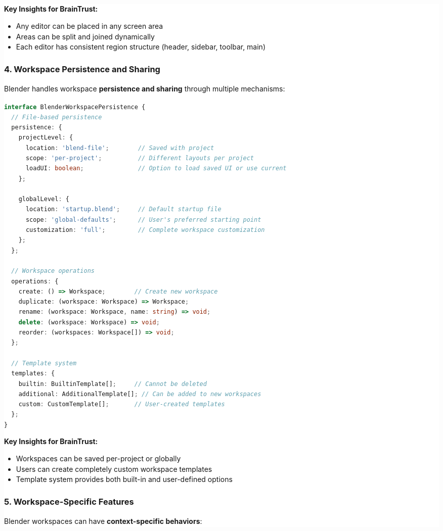 **Key Insights for BrainTrust:**

- Any editor can be placed in any screen area
- Areas can be split and joined dynamically
- Each editor has consistent region structure (header, sidebar, toolbar, main)

### 4. Workspace Persistence and Sharing

Blender handles workspace **persistence and sharing** through multiple mechanisms:

```typescript
interface BlenderWorkspacePersistence {
  // File-based persistence
  persistence: {
    projectLevel: {
      location: 'blend-file';        // Saved with project
      scope: 'per-project';          // Different layouts per project
      loadUI: boolean;               // Option to load saved UI or use current
    };
    
    globalLevel: {
      location: 'startup.blend';     // Default startup file
      scope: 'global-defaults';      // User's preferred starting point
      customization: 'full';         // Complete workspace customization
    };
  };
  
  // Workspace operations
  operations: {
    create: () => Workspace;        // Create new workspace
    duplicate: (workspace: Workspace) => Workspace;
    rename: (workspace: Workspace, name: string) => void;
    delete: (workspace: Workspace) => void;
    reorder: (workspaces: Workspace[]) => void;
  };
  
  // Template system
  templates: {
    builtin: BuiltinTemplate[];     // Cannot be deleted
    additional: AdditionalTemplate[]; // Can be added to new workspaces
    custom: CustomTemplate[];       // User-created templates
  };
}
```

**Key Insights for BrainTrust:**

- Workspaces can be saved per-project or globally
- Users can create completely custom workspace templates
- Template system provides both built-in and user-defined options

### 5. Workspace-Specific Features

Blender workspaces can have **context-specific behaviors**:
